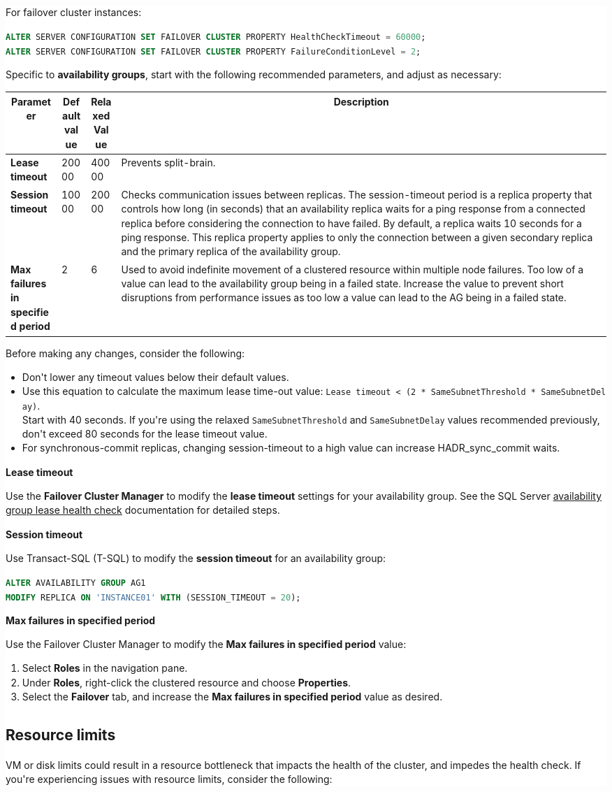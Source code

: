 For failover cluster instances:

```sql
ALTER SERVER CONFIGURATION SET FAILOVER CLUSTER PROPERTY HealthCheckTimeout = 60000;
ALTER SERVER CONFIGURATION SET FAILOVER CLUSTER PROPERTY FailureConditionLevel = 2;
```

Specific to **availability groups**, start with the following recommended parameters, and adjust as necessary:

| Parameter | Default value | Relaxed Value | Description |
| --- | --- | --- | --- |
| **Lease timeout** | 20000 | 40000 | Prevents split-brain. |
| **Session timeout** | 10000 | 20000 | Checks communication issues between replicas. The session-timeout period is a replica property that controls how long (in seconds) that an availability replica waits for a ping response from a connected replica before considering the connection to have failed. By default, a replica waits 10 seconds for a ping response. This replica property applies to only the connection between a given secondary replica and the primary replica of the availability group. |
| **Max failures in specified period** | 2 | 6 | Used to avoid indefinite movement of a clustered resource within multiple node failures. Too low of a value can lead to the availability group being in a failed state. Increase the value to prevent short disruptions from performance issues as too low a value can lead to the AG being in a failed state. |

Before making any changes, consider the following:
- Don't lower any timeout values below their default values.
- Use this equation to calculate the maximum lease time-out value:
`Lease timeout < (2 * SameSubnetThreshold * SameSubnetDelay)`.  
  Start with 40 seconds. If you're using the relaxed `SameSubnetThreshold` and `SameSubnetDelay` values recommended previously, don't exceed 80 seconds for the lease timeout value.
- For synchronous-commit replicas, changing session-timeout to a high value can increase HADR_sync_commit waits.

**Lease timeout**

Use the **Failover Cluster Manager** to modify the **lease timeout** settings for your availability group. See the SQL Server [availability group lease health check](/sql/database-engine/availability-groups/windows/availability-group-lease-healthcheck-timeout#lease-timeout) documentation for detailed steps.

**Session timeout**

Use Transact-SQL (T-SQL) to modify the **session timeout** for an availability group:

```sql
ALTER AVAILABILITY GROUP AG1
MODIFY REPLICA ON 'INSTANCE01' WITH (SESSION_TIMEOUT = 20);
```

**Max failures in specified period**

Use the Failover Cluster Manager to modify the **Max failures in specified period** value:

1. Select **Roles** in the navigation pane.
1. Under **Roles**, right-click the clustered resource and choose **Properties**.
1. Select the **Failover** tab, and increase the **Max failures in specified period** value as desired.

## Resource limits

VM or disk limits could result in a resource bottleneck that impacts the health of the cluster, and impedes the health check. If you're experiencing issues with resource limits, consider the following:
